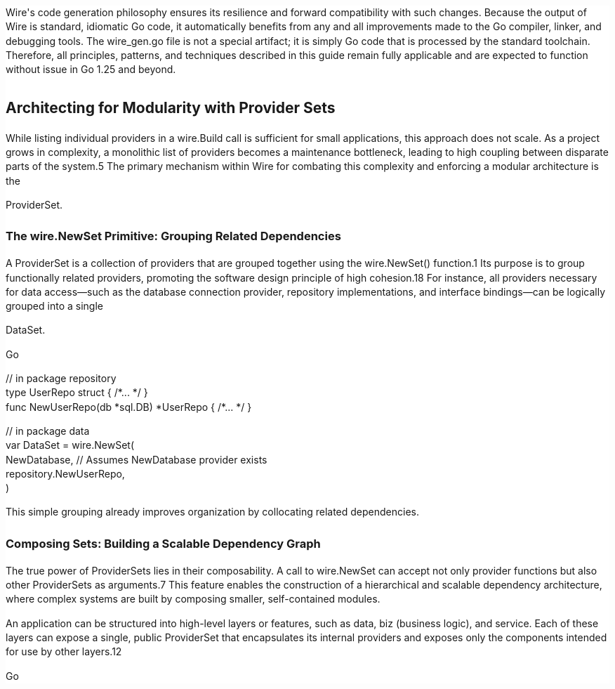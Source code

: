 Wire's code generation philosophy ensures its resilience and forward compatibility with such changes. Because the output of Wire is standard, idiomatic Go code, it automatically benefits from any and all improvements made to the Go compiler, linker, and debugging tools. The wire_gen.go file is not a special artifact; it is simply Go code that is processed by the standard toolchain. Therefore, all principles, patterns, and techniques described in this guide remain fully applicable and are expected to function without issue in Go 1.25 and beyond.

## **Architecting for Modularity with Provider Sets**

While listing individual providers in a wire.Build call is sufficient for small applications, this approach does not scale. As a project grows in complexity, a monolithic list of providers becomes a maintenance bottleneck, leading to high coupling between disparate parts of the system.5 The primary mechanism within Wire for combating this complexity and enforcing a modular architecture is the

ProviderSet.

### **The wire.NewSet Primitive: Grouping Related Dependencies**

A ProviderSet is a collection of providers that are grouped together using the wire.NewSet() function.1 Its purpose is to group functionally related providers, promoting the software design principle of high cohesion.18 For instance, all providers necessary for data access—such as the database connection provider, repository implementations, and interface bindings—can be logically grouped into a single

DataSet.

Go

// in package repository\
type UserRepo struct { /\*... \*/ }\
func NewUserRepo(db \*sql.DB) \*UserRepo { /\*... \*/ }

// in package data\
var DataSet = wire.NewSet(\
NewDatabase, // Assumes NewDatabase provider exists\
repository.NewUserRepo,\
)

This simple grouping already improves organization by collocating related dependencies.

### **Composing Sets: Building a Scalable Dependency Graph**

The true power of ProviderSets lies in their composability. A call to wire.NewSet can accept not only provider functions but also other ProviderSets as arguments.7 This feature enables the construction of a hierarchical and scalable dependency architecture, where complex systems are built by composing smaller, self-contained modules.

An application can be structured into high-level layers or features, such as data, biz (business logic), and service. Each of these layers can expose a single, public ProviderSet that encapsulates its internal providers and exposes only the components intended for use by other layers.12

Go
